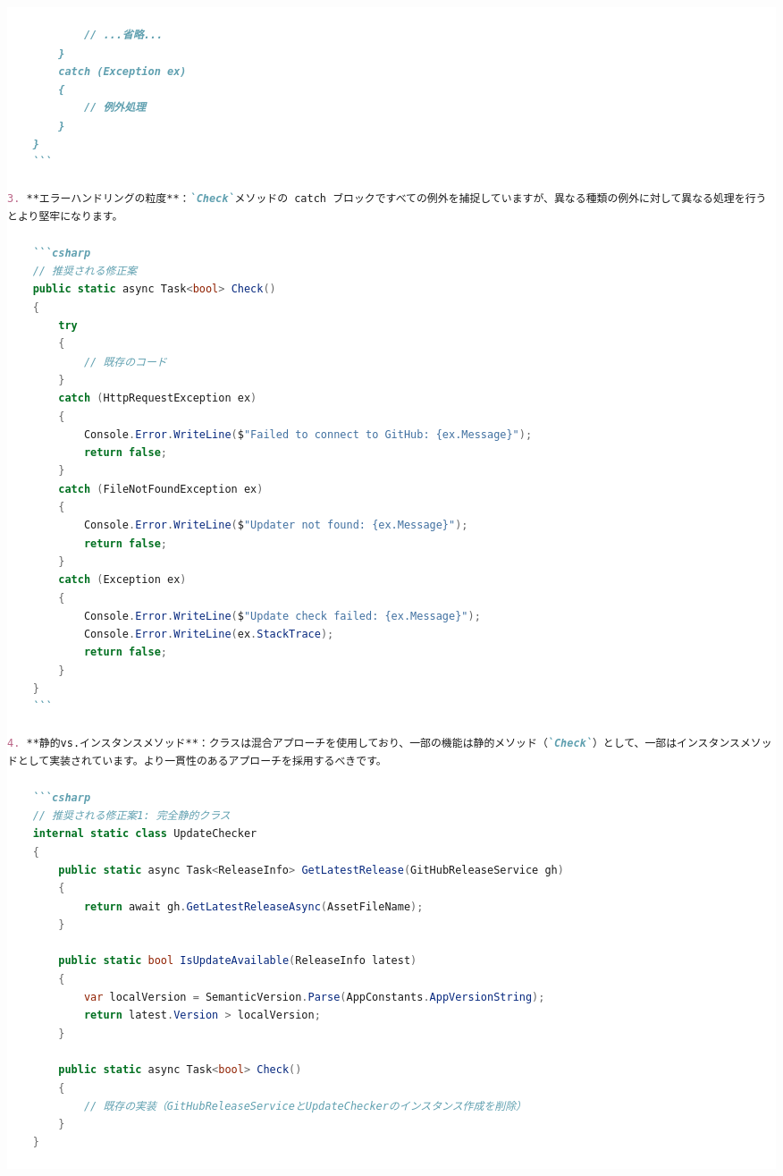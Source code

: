 ```markdown
            
            // ...省略...
        }
        catch (Exception ex)
        {
            // 例外処理
        }
    }
    ```

3. **エラーハンドリングの粒度**：`Check`メソッドの catch ブロックですべての例外を捕捉していますが、異なる種類の例外に対して異なる処理を行うとより堅牢になります。

    ```csharp
    // 推奨される修正案
    public static async Task<bool> Check()
    {
        try
        {
            // 既存のコード
        }
        catch (HttpRequestException ex)
        {
            Console.Error.WriteLine($"Failed to connect to GitHub: {ex.Message}");
            return false;
        }
        catch (FileNotFoundException ex)
        {
            Console.Error.WriteLine($"Updater not found: {ex.Message}");
            return false;
        }
        catch (Exception ex)
        {
            Console.Error.WriteLine($"Update check failed: {ex.Message}");
            Console.Error.WriteLine(ex.StackTrace);
            return false;
        }
    }
    ```

4. **静的vs.インスタンスメソッド**：クラスは混合アプローチを使用しており、一部の機能は静的メソッド（`Check`）として、一部はインスタンスメソッドとして実装されています。より一貫性のあるアプローチを採用するべきです。

    ```csharp
    // 推奨される修正案1: 完全静的クラス
    internal static class UpdateChecker
    {
        public static async Task<ReleaseInfo> GetLatestRelease(GitHubReleaseService gh)
        {
            return await gh.GetLatestReleaseAsync(AssetFileName);
        }
        
        public static bool IsUpdateAvailable(ReleaseInfo latest)
        {
            var localVersion = SemanticVersion.Parse(AppConstants.AppVersionString);
            return latest.Version > localVersion;
        }
        
        public static async Task<bool> Check()
        {
            // 既存の実装（GitHubReleaseServiceとUpdateCheckerのインスタンス作成を削除）
        }
    }
    
```